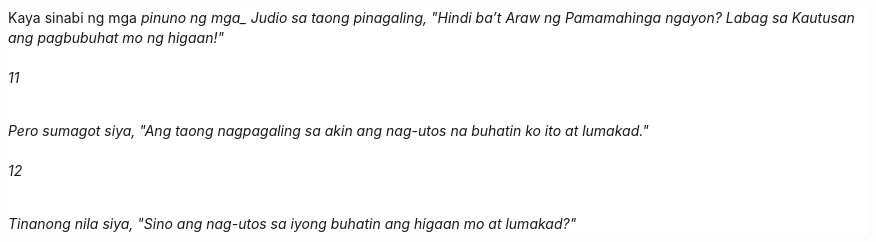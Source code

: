 








Kaya sinabi ng mga <i class="trans-change">pinuno ng mga_ Judio sa taong pinagaling, "Hindi baʼt Araw ng Pamamahinga ngayon? Labag sa Kautusan ang pagbubuhat mo ng higaan!" 





















###### 11 










Pero sumagot siya, "Ang taong nagpagaling sa akin ang nag-utos na buhatin ko ito at lumakad." 





















###### 12 










Tinanong nila siya, "Sino ang nag-utos sa iyong buhatin ang higaan mo at lumakad?" 









